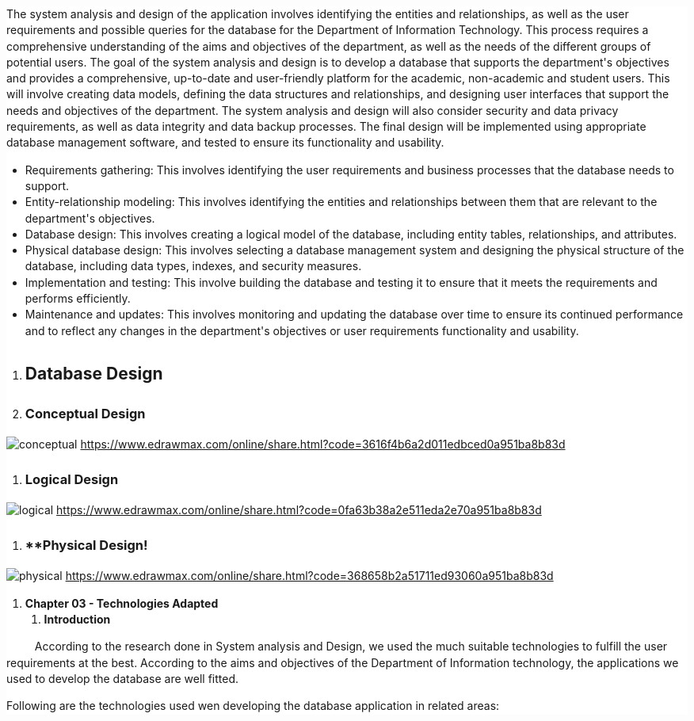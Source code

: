 

The system analysis and design of the application involves identifying the entities and relationships, as well as the user requirements and possible queries for the database for the Department of Information Technology. This process requires a comprehensive understanding of the aims and objectives of the department, as well as the needs of the different groups of potential users. The goal of the system analysis and design is to develop a database that supports the department's objectives and provides a comprehensive, up-to-date and user-friendly platform for the academic, non-academic and student users. This will involve creating data models, defining the data structures and relationships, and designing user interfaces that support the needs and objectives of the department. The system analysis and design will also consider security and data privacy requirements, as well as data integrity and data backup processes. The final design will be implemented using appropriate database management software, and tested to ensure its functionality and usability.

- Requirements gathering: This involves identifying the user requirements and business processes that the database needs to support.
- Entity-relationship modeling: This involves identifying the entities and relationships between them that are relevant to the department's objectives.
- Database design: This involves creating a logical model of the database, including entity tables, relationships, and attributes.
- Physical database design: This involves selecting a database management system and designing the physical structure of the database, including data types, indexes, and security measures.
- Implementation and testing: This involve building the database and testing it to ensure that it meets the requirements and performs efficiently.
- Maintenance and updates: This involves monitoring and updating the database over time to ensure its continued performance and to reflect any changes in the department's objectives or user requirements functionality and usability.


##


1. ## **Database Design**

1. ### **Conceptual Design** 
![conceptual](https://user-images.githubusercontent.com/89386135/216833393-7d14937c-329d-4516-b343-1c8ca99246cb.jpg)
https://www.edrawmax.com/online/share.html?code=3616f4b6a2d011edbced0a951ba8b83d


1. ### **Logical Design**
![logical](https://user-images.githubusercontent.com/89386135/216833366-44473e63-abed-4953-8052-f20facf1ecee.jpg)
https://www.edrawmax.com/online/share.html?code=0fa63b38a2e511eda2e70a951ba8b83d

1. ### **Physical Design!
![physical ](https://user-images.githubusercontent.com/89386135/216833412-e7c2db96-34d5-4d0b-997a-266caf8b94ff.jpg)
https://www.edrawmax.com/online/share.html?code=368658b2a51711ed93060a951ba8b83d

1. **Chapter 03 - Technologies Adapted**
   1. **Introduction**

`     `According to the research done in System analysis and Design, we used the much suitable technologies to fulfill the user requirements at the best. According to the aims and objectives of the Department of Information technology, the applications we used to develop the database are well fitted.

Following are the technologies used wen developing the database application in related areas:
